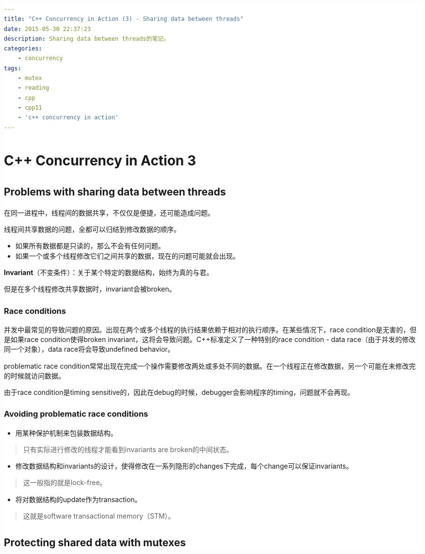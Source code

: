 ```yaml
---
title: "C++ Concurrency in Action (3) - Sharing data between threads"
date: 2015-05-30 22:37:23
description: Sharing data between threads的笔记。
categories:
    - concurrency
tags:
    - mutex
    - reading
    - cpp
    - cpp11
    - 'c++ concurrency in action'
---
```


# C++ Concurrency in Action 3

## Problems with sharing data between threads

在同一进程中，线程间的数据共享，不仅仅是便捷，还可能造成问题。

线程间共享数据的问题，全都可以归结到修改数据的顺序。

* 如果所有数据都是只读的，那么不会有任何问题。
* 如果一个或多个线程修改它们之间共享的数据，现在的问题可能就会出现。

**Invariant**（不变条件）：关于某个特定的数据结构，始终为真的与君。

但是在多个线程修改共享数据时，invariant会被broken。

### Race conditions

并发中最常见的导致问题的原因。出现在两个或多个线程的执行结果依赖于相对的执行顺序。在某些情况下，race condition是无害的，但是如果race condition使得broken invariant，这将会导致问题。C++标准定义了一种特别的race condition - data race（由于并发的修改同一个对象），data race将会导致undefined behavior。

problematic race condition常常出现在完成一个操作需要修改两处或多处不同的数据。在一个线程正在修改数据，另一个可能在未修改完的时候就访问数据。

由于race condition是timing sensitive的，因此在debug的时候，debugger会影响程序的timing，问题就不会再现。

### Avoiding problematic race conditions

* 用某种保护机制来包装数据结构。

> 只有实际进行修改的线程才能看到invariants are broken的中间状态。

* 修改数据结构和invariants的设计，使得修改在一系列隐形的changes下完成，每个change可以保证invariants。

> 这一般指的就是lock-free。

* 将对数据结构的update作为transaction。

> 这就是software transactional memory（STM）。


## Protecting shared data with mutexes
